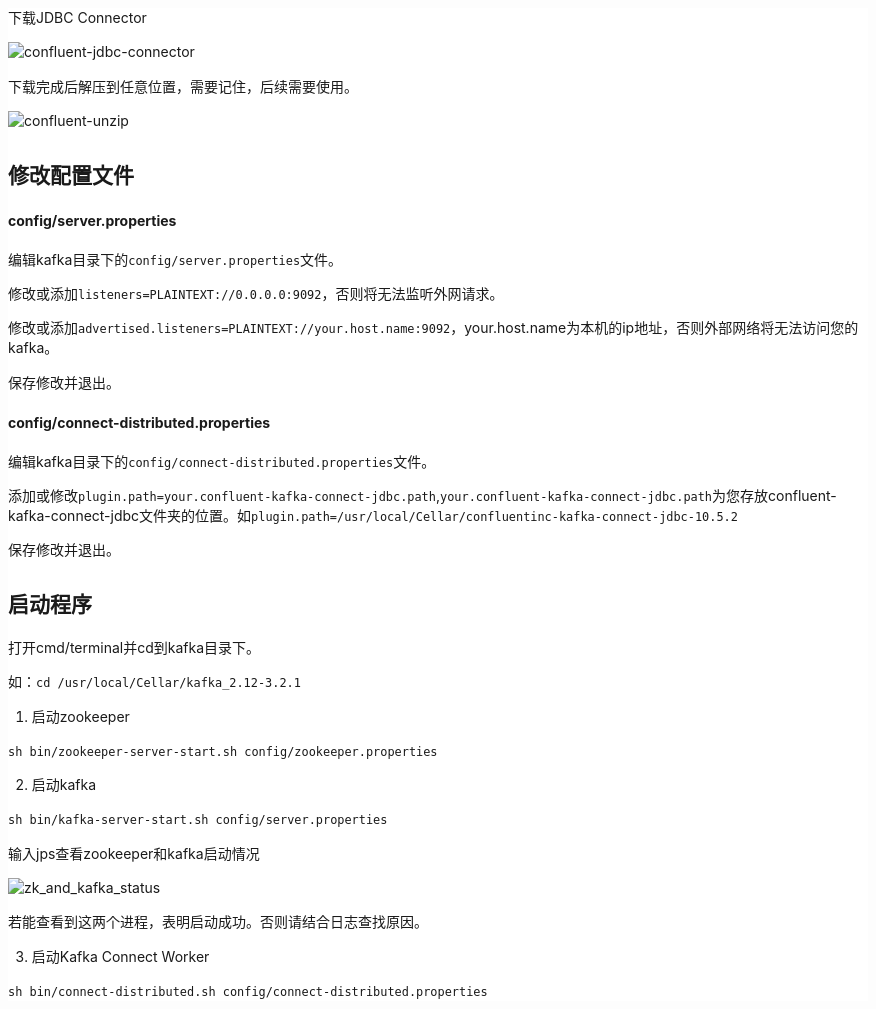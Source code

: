 下载JDBC Connector

[Confluent JDBC Connector]:<https://www.confluent.io/hub/confluentinc/kafka-connect-jdbc?_ga=2.140576818.1269349503.1660542741-1354758524.1659497119>

![confluent-jdbc-connector](https://raw.githubusercontent.com/a525076133/kafka-images/main/jdbc-connector.png)

下载完成后解压到任意位置，需要记住，后续需要使用。

![confluent-unzip](https://raw.githubusercontent.com/a525076133/kafka-images/main/confluent-unzip.png)

## 修改配置文件

#### config/server.properties

编辑kafka目录下的`config/server.properties`文件。

修改或添加`listeners=PLAINTEXT://0.0.0.0:9092`，否则将无法监听外网请求。

修改或添加`advertised.listeners=PLAINTEXT://your.host.name:9092`，your.host.name为本机的ip地址，否则外部网络将无法访问您的kafka。

保存修改并退出。

#### config/connect-distributed.properties

编辑kafka目录下的`config/connect-distributed.properties`文件。

添加或修改`plugin.path=your.confluent-kafka-connect-jdbc.path`,`your.confluent-kafka-connect-jdbc.path`为您存放confluent-kafka-connect-jdbc文件夹的位置。如`plugin.path=/usr/local/Cellar/confluentinc-kafka-connect-jdbc-10.5.2`

保存修改并退出。

## 启动程序

打开cmd/terminal并cd到kafka目录下。

如：`cd /usr/local/Cellar/kafka_2.12-3.2.1`

1) 启动zookeeper

`sh bin/zookeeper-server-start.sh config/zookeeper.properties`

2) 启动kafka

`sh bin/kafka-server-start.sh config/server.properties`

输入jps查看zookeeper和kafka启动情况

![zk_and_kafka_status](https://raw.githubusercontent.com/a525076133/kafka-images/main/zk_and_kafka_start.png)

若能查看到这两个进程，表明启动成功。否则请结合日志查找原因。

3) 启动Kafka Connect Worker

`sh bin/connect-distributed.sh config/connect-distributed.properties`
